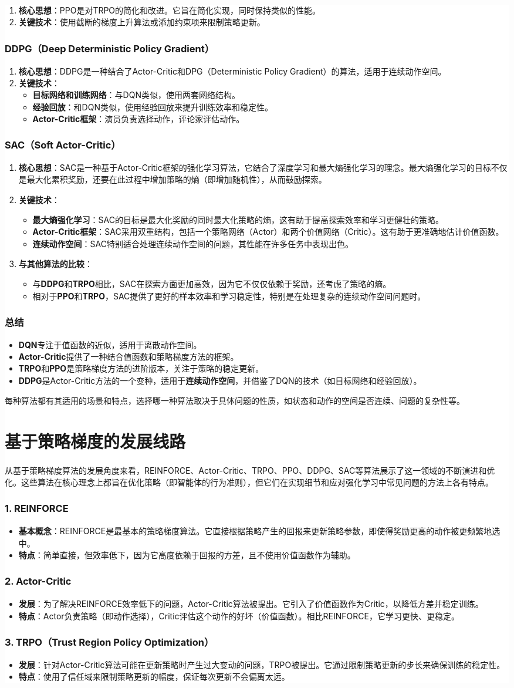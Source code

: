 1. **核心思想**：PPO是对TRPO的简化和改进。它旨在简化实现，同时保持类似的性能。
2. **关键技术**：使用截断的梯度上升算法或添加约束项来限制策略更新。

### DDPG（Deep Deterministic Policy Gradient）

1. **核心思想**：DDPG是一种结合了Actor-Critic和DPG（Deterministic Policy Gradient）的算法，适用于连续动作空间。
2. **关键技术**：
   - **目标网络和训练网络**：与DQN类似，使用两套网络结构。
   - **经验回放**：和DQN类似，使用经验回放来提升训练效率和稳定性。
   - **Actor-Critic框架**：演员负责选择动作，评论家评估动作。


### SAC（Soft Actor-Critic）

1. **核心思想**：SAC是一种基于Actor-Critic框架的强化学习算法，它结合了深度学习和最大熵强化学习的理念。最大熵强化学习的目标不仅是最大化累积奖励，还要在此过程中增加策略的熵（即增加随机性），从而鼓励探索。

2. **关键技术**：
   - **最大熵强化学习**：SAC的目标是最大化奖励的同时最大化策略的熵，这有助于提高探索效率和学习更健壮的策略。
   - **Actor-Critic框架**：SAC采用双重结构，包括一个策略网络（Actor）和两个价值网络（Critic）。这有助于更准确地估计价值函数。
   - **连续动作空间**：SAC特别适合处理连续动作空间的问题，其性能在许多任务中表现出色。

3. **与其他算法的比较**：
   - 与**DDPG**和**TRPO**相比，SAC在探索方面更加高效，因为它不仅仅依赖于奖励，还考虑了策略的熵。
   - 相对于**PPO**和**TRPO**，SAC提供了更好的样本效率和学习稳定性，特别是在处理复杂的连续动作空间问题时。

### 总结

- **DQN**专注于值函数的近似，适用于离散动作空间。
- **Actor-Critic**提供了一种结合值函数和策略梯度方法的框架。
- **TRPO**和**PPO**是策略梯度方法的进阶版本，关注于策略的稳定更新。
- **DDPG**是Actor-Critic方法的一个变种，适用于**连续动作空间**，并借鉴了DQN的技术（如目标网络和经验回放）。

每种算法都有其适用的场景和特点，选择哪一种算法取决于具体问题的性质，如状态和动作的空间是否连续、问题的复杂性等。

# 基于策略梯度的发展线路
从基于策略梯度算法的发展角度来看，REINFORCE、Actor-Critic、TRPO、PPO、DDPG、SAC等算法展示了这一领域的不断演进和优化。这些算法在核心理念上都旨在优化策略（即智能体的行为准则），但它们在实现细节和应对强化学习中常见问题的方法上各有特点。

### 1. REINFORCE

- **基本概念**：REINFORCE是最基本的策略梯度算法。它直接根据策略产生的回报来更新策略参数，即使得奖励更高的动作被更频繁地选中。
- **特点**：简单直接，但效率低下，因为它高度依赖于回报的方差，且不使用价值函数作为辅助。

### 2. Actor-Critic

- **发展**：为了解决REINFORCE效率低下的问题，Actor-Critic算法被提出。它引入了价值函数作为Critic，以降低方差并稳定训练。
- **特点**：Actor负责策略（即动作选择），Critic评估这个动作的好坏（价值函数）。相比REINFORCE，它学习更快、更稳定。

### 3. TRPO（Trust Region Policy Optimization）

- **发展**：针对Actor-Critic算法可能在更新策略时产生过大变动的问题，TRPO被提出。它通过限制策略更新的步长来确保训练的稳定性。
- **特点**：使用了信任域来限制策略更新的幅度，保证每次更新不会偏离太远。
